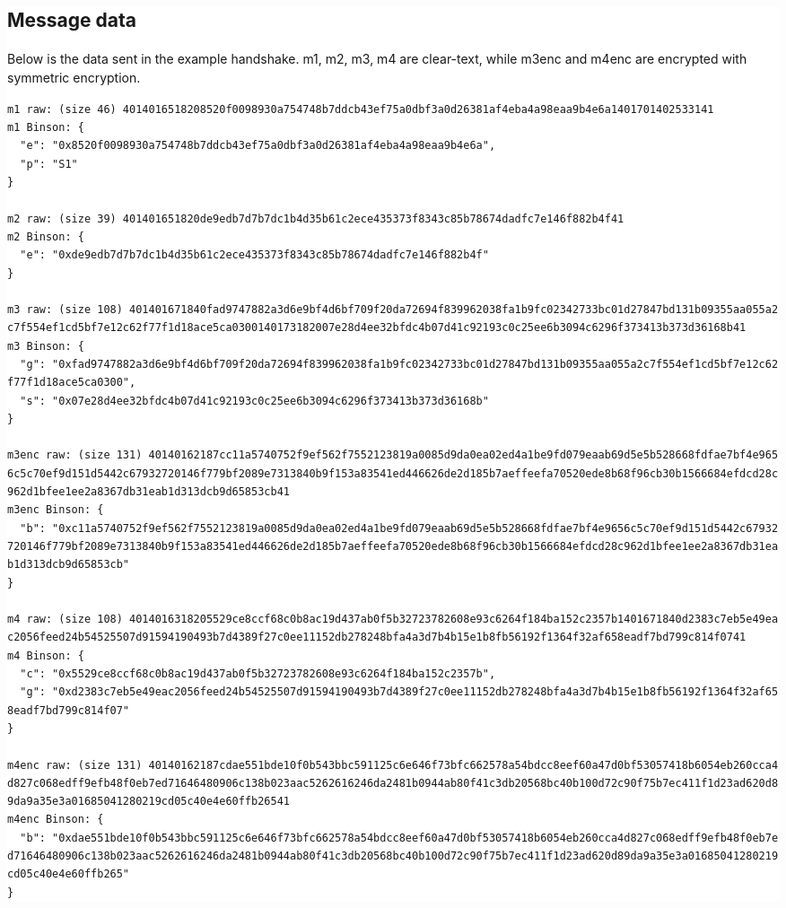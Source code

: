 
Message data
------------

Below is the data sent in the example handshake.
m1, m2, m3, m4 are clear-text, while m3enc and m4enc are encrypted with 
symmetric encryption.

    m1 raw: (size 46) 4014016518208520f0098930a754748b7ddcb43ef75a0dbf3a0d26381af4eba4a98eaa9b4e6a1401701402533141
    m1 Binson: {
      "e": "0x8520f0098930a754748b7ddcb43ef75a0dbf3a0d26381af4eba4a98eaa9b4e6a", 
      "p": "S1"
    }

    m2 raw: (size 39) 401401651820de9edb7d7b7dc1b4d35b61c2ece435373f8343c85b78674dadfc7e146f882b4f41
    m2 Binson: {
      "e": "0xde9edb7d7b7dc1b4d35b61c2ece435373f8343c85b78674dadfc7e146f882b4f"
    }

    m3 raw: (size 108) 401401671840fad9747882a3d6e9bf4d6bf709f20da72694f839962038fa1b9fc02342733bc01d27847bd131b09355aa055a2c7f554ef1cd5bf7e12c62f77f1d18ace5ca0300140173182007e28d4ee32bfdc4b07d41c92193c0c25ee6b3094c6296f373413b373d36168b41
    m3 Binson: {
      "g": "0xfad9747882a3d6e9bf4d6bf709f20da72694f839962038fa1b9fc02342733bc01d27847bd131b09355aa055a2c7f554ef1cd5bf7e12c62f77f1d18ace5ca0300", 
      "s": "0x07e28d4ee32bfdc4b07d41c92193c0c25ee6b3094c6296f373413b373d36168b"
    }

    m3enc raw: (size 131) 40140162187cc11a5740752f9ef562f7552123819a0085d9da0ea02ed4a1be9fd079eaab69d5e5b528668fdfae7bf4e9656c5c70ef9d151d5442c67932720146f779bf2089e7313840b9f153a83541ed446626de2d185b7aeffeefa70520ede8b68f96cb30b1566684efdcd28c962d1bfee1ee2a8367db31eab1d313dcb9d65853cb41
    m3enc Binson: {
      "b": "0xc11a5740752f9ef562f7552123819a0085d9da0ea02ed4a1be9fd079eaab69d5e5b528668fdfae7bf4e9656c5c70ef9d151d5442c67932720146f779bf2089e7313840b9f153a83541ed446626de2d185b7aeffeefa70520ede8b68f96cb30b1566684efdcd28c962d1bfee1ee2a8367db31eab1d313dcb9d65853cb"
    }

    m4 raw: (size 108) 4014016318205529ce8ccf68c0b8ac19d437ab0f5b32723782608e93c6264f184ba152c2357b1401671840d2383c7eb5e49eac2056feed24b54525507d91594190493b7d4389f27c0ee11152db278248bfa4a3d7b4b15e1b8fb56192f1364f32af658eadf7bd799c814f0741
    m4 Binson: {
      "c": "0x5529ce8ccf68c0b8ac19d437ab0f5b32723782608e93c6264f184ba152c2357b", 
      "g": "0xd2383c7eb5e49eac2056feed24b54525507d91594190493b7d4389f27c0ee11152db278248bfa4a3d7b4b15e1b8fb56192f1364f32af658eadf7bd799c814f07"
    }

    m4enc raw: (size 131) 40140162187cdae551bde10f0b543bbc591125c6e646f73bfc662578a54bdcc8eef60a47d0bf53057418b6054eb260cca4d827c068edff9efb48f0eb7ed71646480906c138b023aac5262616246da2481b0944ab80f41c3db20568bc40b100d72c90f75b7ec411f1d23ad620d89da9a35e3a01685041280219cd05c40e4e60ffb26541
    m4enc Binson: {
      "b": "0xdae551bde10f0b543bbc591125c6e646f73bfc662578a54bdcc8eef60a47d0bf53057418b6054eb260cca4d827c068edff9efb48f0eb7ed71646480906c138b023aac5262616246da2481b0944ab80f41c3db20568bc40b100d72c90f75b7ec411f1d23ad620d89da9a35e3a01685041280219cd05c40e4e60ffb265"
    }
